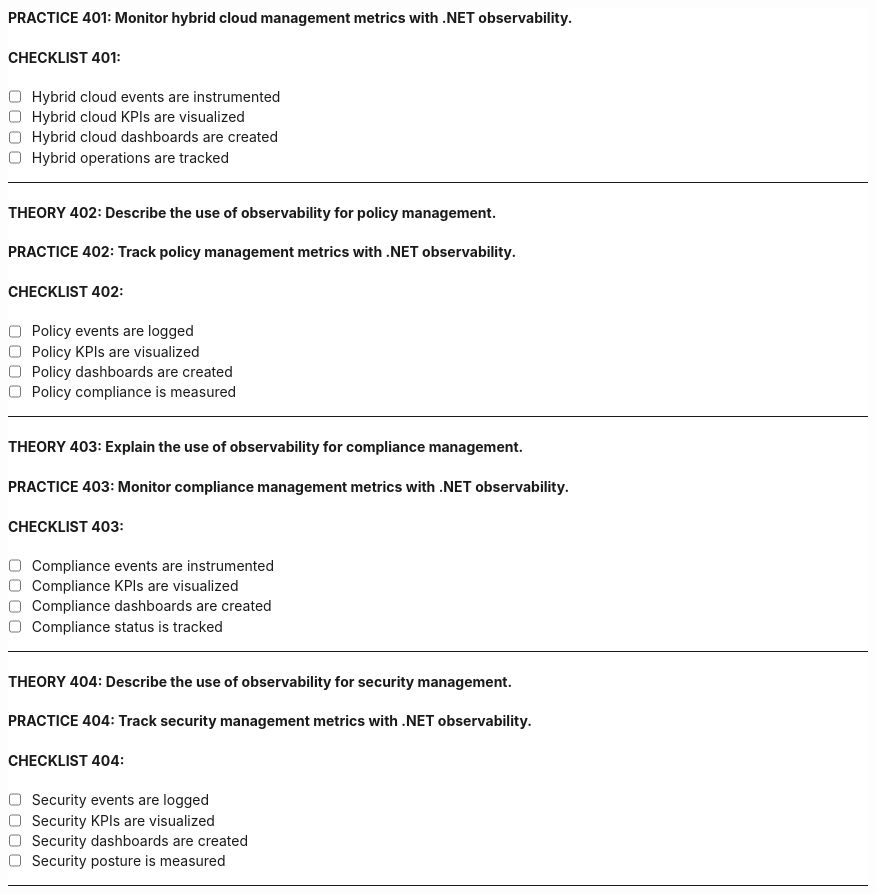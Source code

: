 #### PRACTICE 401: Monitor hybrid cloud management metrics with .NET observability.

#### CHECKLIST 401:

- [ ] Hybrid cloud events are instrumented
- [ ] Hybrid cloud KPIs are visualized
- [ ] Hybrid cloud dashboards are created
- [ ] Hybrid operations are tracked

---

#### THEORY 402: Describe the use of observability for policy management.

#### PRACTICE 402: Track policy management metrics with .NET observability.

#### CHECKLIST 402:

- [ ] Policy events are logged
- [ ] Policy KPIs are visualized
- [ ] Policy dashboards are created
- [ ] Policy compliance is measured

---

#### THEORY 403: Explain the use of observability for compliance management.

#### PRACTICE 403: Monitor compliance management metrics with .NET observability.

#### CHECKLIST 403:

- [ ] Compliance events are instrumented
- [ ] Compliance KPIs are visualized
- [ ] Compliance dashboards are created
- [ ] Compliance status is tracked

---

#### THEORY 404: Describe the use of observability for security management.

#### PRACTICE 404: Track security management metrics with .NET observability.

#### CHECKLIST 404:

- [ ] Security events are logged
- [ ] Security KPIs are visualized
- [ ] Security dashboards are created
- [ ] Security posture is measured

---